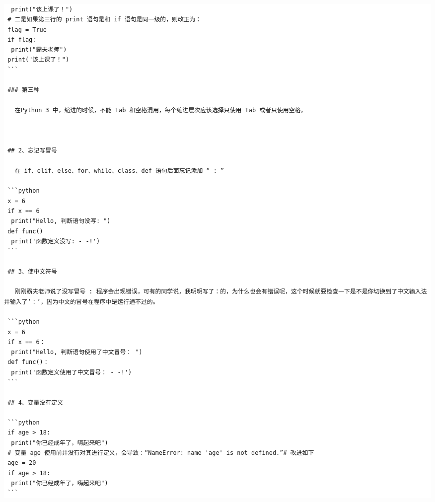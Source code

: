       print("该上课了！")
     # 二是如果第三行的 print 语句是和 if 语句是同一级的，则改正为：
     flag = True
     if flag:
      print("霸夫老师")
     print("该上课了！")
     ```
     
     ### 第三种
     
     ​	在Python 3 中，缩进的时候，不能 Tab 和空格混用，每个缩进层次应该选择只使用 Tab 或者只使用空格。
     
     
     
     ## 2、忘记写冒号
     
     ​	在 if、elif、else、for、while、class、def 语句后面忘记添加 “ : ”
     
     ```python
     x = 6
     if x == 6
      print("Hello, 判断语句没写: ")
     def func()
      print('函数定义没写: - -!')
     ```
     
     ## 3、使中文符号
     
     ​	刚刚霸夫老师说了没写冒号 : 程序会出现错误，可有的同学说，我明明写了：的，为什么也会有错误呢，这个时候就要检查一下是不是你切换到了中文输入法并输入了‘：’，因为中文的冒号在程序中是运行通不过的。
     
     ```python
     x = 6
     if x == 6：
      print("Hello, 判断语句使用了中文冒号： ")
     def func()：
      print('函数定义使用了中文冒号： - -!')
     ```
     
     ## 4、变量没有定义
     
     ```python
     if age > 18:
      print("你已经成年了，嗨起来吧") 
     # 变量 age 使用前并没有对其进行定义，会导致：“NameError: name 'age' is not defined.”# 改进如下
     age = 20
     if age > 18:
      print("你已经成年了，嗨起来吧")
     ```
     